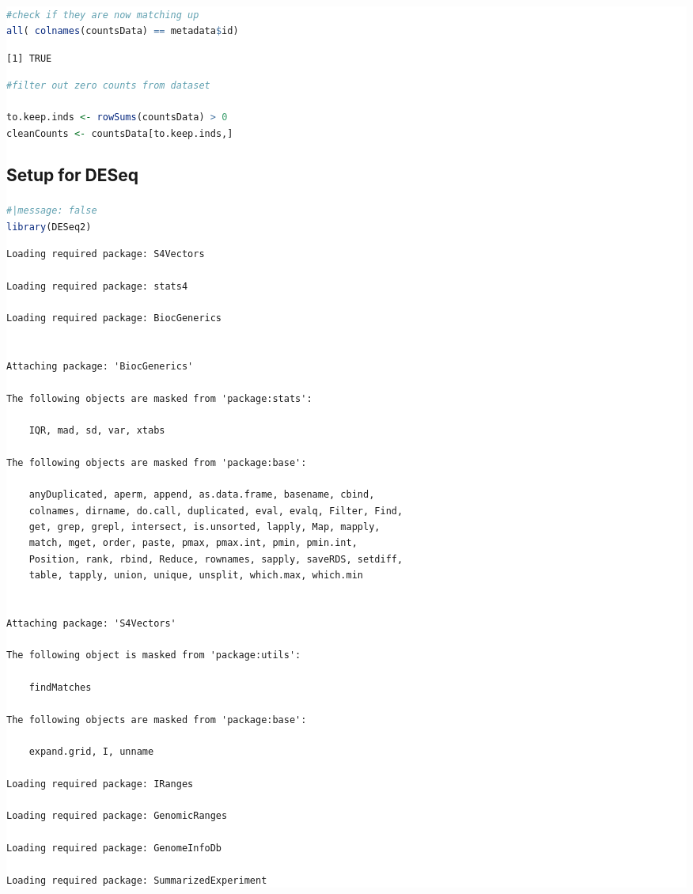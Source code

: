 ``` r
#check if they are now matching up
all( colnames(countsData) == metadata$id)
```

    [1] TRUE

``` r
#filter out zero counts from dataset

to.keep.inds <- rowSums(countsData) > 0
cleanCounts <- countsData[to.keep.inds,]
```

## Setup for DESeq

``` r
#|message: false
library(DESeq2)
```

    Loading required package: S4Vectors

    Loading required package: stats4

    Loading required package: BiocGenerics


    Attaching package: 'BiocGenerics'

    The following objects are masked from 'package:stats':

        IQR, mad, sd, var, xtabs

    The following objects are masked from 'package:base':

        anyDuplicated, aperm, append, as.data.frame, basename, cbind,
        colnames, dirname, do.call, duplicated, eval, evalq, Filter, Find,
        get, grep, grepl, intersect, is.unsorted, lapply, Map, mapply,
        match, mget, order, paste, pmax, pmax.int, pmin, pmin.int,
        Position, rank, rbind, Reduce, rownames, sapply, saveRDS, setdiff,
        table, tapply, union, unique, unsplit, which.max, which.min


    Attaching package: 'S4Vectors'

    The following object is masked from 'package:utils':

        findMatches

    The following objects are masked from 'package:base':

        expand.grid, I, unname

    Loading required package: IRanges

    Loading required package: GenomicRanges

    Loading required package: GenomeInfoDb

    Loading required package: SummarizedExperiment
